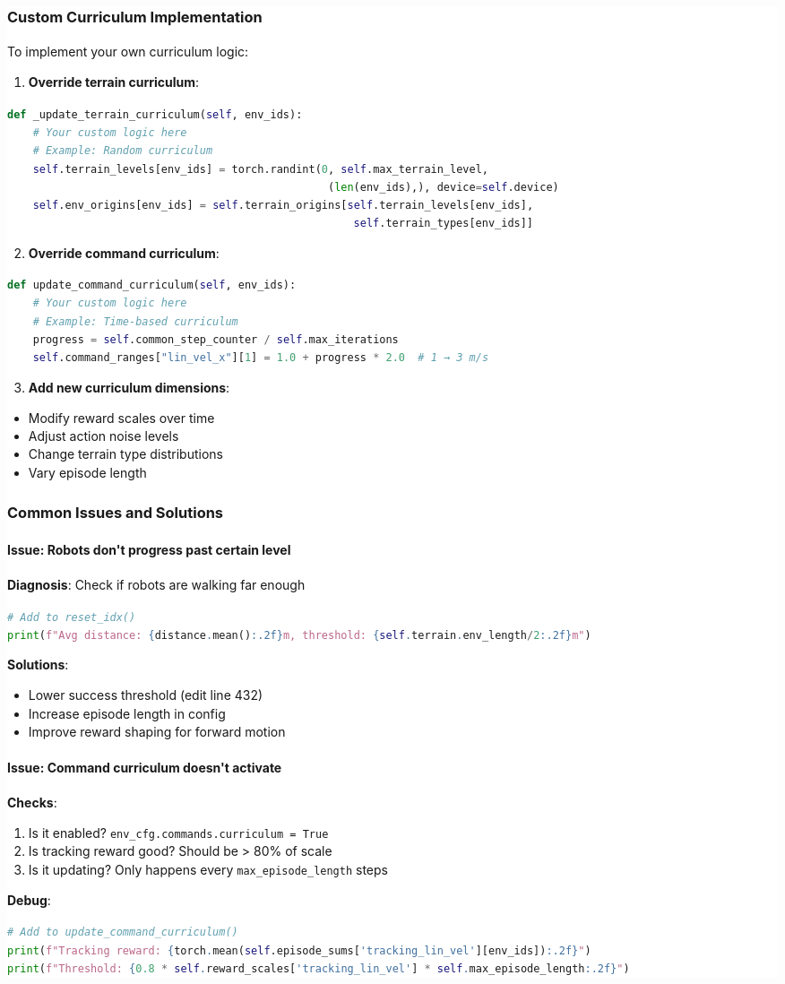 ### Custom Curriculum Implementation

To implement your own curriculum logic:

1. **Override terrain curriculum**:
```python
def _update_terrain_curriculum(self, env_ids):
    # Your custom logic here
    # Example: Random curriculum
    self.terrain_levels[env_ids] = torch.randint(0, self.max_terrain_level,
                                                  (len(env_ids),), device=self.device)
    self.env_origins[env_ids] = self.terrain_origins[self.terrain_levels[env_ids],
                                                      self.terrain_types[env_ids]]
```

2. **Override command curriculum**:
```python
def update_command_curriculum(self, env_ids):
    # Your custom logic here
    # Example: Time-based curriculum
    progress = self.common_step_counter / self.max_iterations
    self.command_ranges["lin_vel_x"][1] = 1.0 + progress * 2.0  # 1 → 3 m/s
```

3. **Add new curriculum dimensions**:
- Modify reward scales over time
- Adjust action noise levels
- Change terrain type distributions
- Vary episode length

### Common Issues and Solutions

#### Issue: Robots don't progress past certain level

**Diagnosis**: Check if robots are walking far enough
```python
# Add to reset_idx()
print(f"Avg distance: {distance.mean():.2f}m, threshold: {self.terrain.env_length/2:.2f}m")
```

**Solutions**:
- Lower success threshold (edit line 432)
- Increase episode length in config
- Improve reward shaping for forward motion

#### Issue: Command curriculum doesn't activate

**Checks**:
1. Is it enabled? `env_cfg.commands.curriculum = True`
2. Is tracking reward good? Should be > 80% of scale
3. Is it updating? Only happens every `max_episode_length` steps

**Debug**:
```python
# Add to update_command_curriculum()
print(f"Tracking reward: {torch.mean(self.episode_sums['tracking_lin_vel'][env_ids]):.2f}")
print(f"Threshold: {0.8 * self.reward_scales['tracking_lin_vel'] * self.max_episode_length:.2f}")
```
